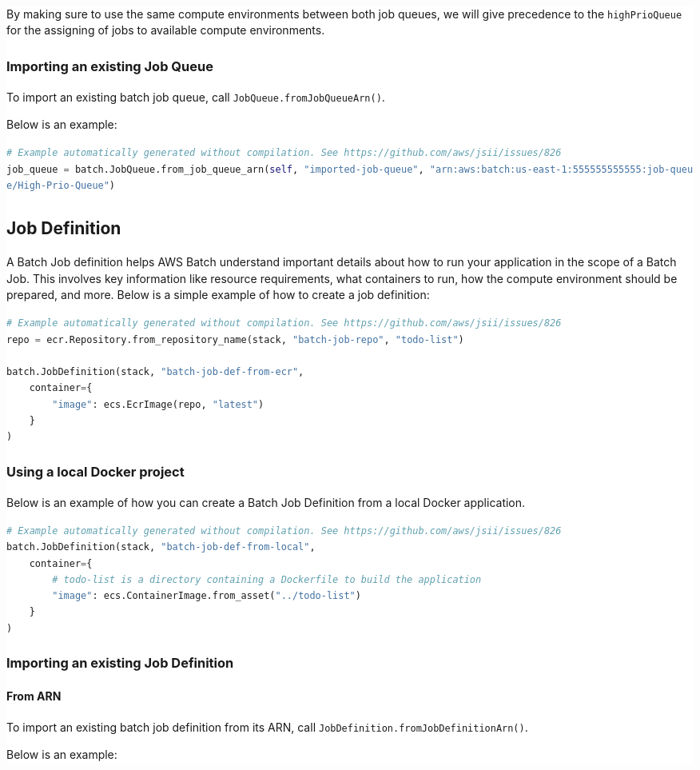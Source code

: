 By making sure to use the same compute environments between both job queues, we will give precedence to the `highPrioQueue` for the assigning of jobs to available compute environments.

### Importing an existing Job Queue

To import an existing batch job queue, call `JobQueue.fromJobQueueArn()`.

Below is an example:

```python
# Example automatically generated without compilation. See https://github.com/aws/jsii/issues/826
job_queue = batch.JobQueue.from_job_queue_arn(self, "imported-job-queue", "arn:aws:batch:us-east-1:555555555555:job-queue/High-Prio-Queue")
```

## Job Definition

A Batch Job definition helps AWS Batch understand important details about how to run your application in the scope of a Batch Job. This involves key information like resource requirements, what containers to run, how the compute environment should be prepared, and more. Below is a simple example of how to create a job definition:

```python
# Example automatically generated without compilation. See https://github.com/aws/jsii/issues/826
repo = ecr.Repository.from_repository_name(stack, "batch-job-repo", "todo-list")

batch.JobDefinition(stack, "batch-job-def-from-ecr",
    container={
        "image": ecs.EcrImage(repo, "latest")
    }
)
```

### Using a local Docker project

Below is an example of how you can create a Batch Job Definition from a local Docker application.

```python
# Example automatically generated without compilation. See https://github.com/aws/jsii/issues/826
batch.JobDefinition(stack, "batch-job-def-from-local",
    container={
        # todo-list is a directory containing a Dockerfile to build the application
        "image": ecs.ContainerImage.from_asset("../todo-list")
    }
)
```

### Importing an existing Job Definition

#### From ARN

To import an existing batch job definition from its ARN, call `JobDefinition.fromJobDefinitionArn()`.

Below is an example:
